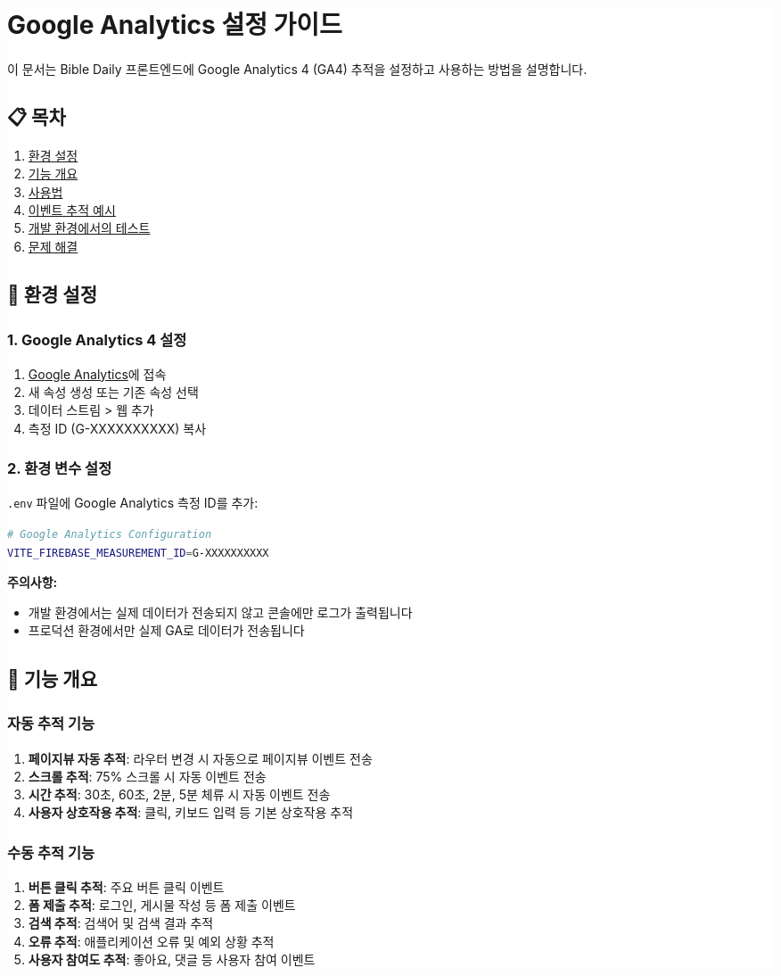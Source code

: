 # Google Analytics 설정 가이드

이 문서는 Bible Daily 프론트엔드에 Google Analytics 4 (GA4) 추적을 설정하고 사용하는 방법을 설명합니다.

## 📋 목차

1. [환경 설정](#환경-설정)
2. [기능 개요](#기능-개요)
3. [사용법](#사용법)
4. [이벤트 추적 예시](#이벤트-추적-예시)
5. [개발 환경에서의 테스트](#개발-환경에서의-테스트)
6. [문제 해결](#문제-해결)

## 🔧 환경 설정

### 1. Google Analytics 4 설정

1. [Google Analytics](https://analytics.google.com/)에 접속
2. 새 속성 생성 또는 기존 속성 선택
3. 데이터 스트림 > 웹 추가
4. 측정 ID (G-XXXXXXXXXX) 복사

### 2. 환경 변수 설정

`.env` 파일에 Google Analytics 측정 ID를 추가:

```bash
# Google Analytics Configuration
VITE_FIREBASE_MEASUREMENT_ID=G-XXXXXXXXXX
```

**주의사항:**

- 개발 환경에서는 실제 데이터가 전송되지 않고 콘솔에만 로그가 출력됩니다
- 프로덕션 환경에서만 실제 GA로 데이터가 전송됩니다

## 🚀 기능 개요

### 자동 추적 기능

1. **페이지뷰 자동 추적**: 라우터 변경 시 자동으로 페이지뷰 이벤트 전송
2. **스크롤 추적**: 75% 스크롤 시 자동 이벤트 전송
3. **시간 추적**: 30초, 60초, 2분, 5분 체류 시 자동 이벤트 전송
4. **사용자 상호작용 추적**: 클릭, 키보드 입력 등 기본 상호작용 추적

### 수동 추적 기능

1. **버튼 클릭 추적**: 주요 버튼 클릭 이벤트
2. **폼 제출 추적**: 로그인, 게시물 작성 등 폼 제출 이벤트
3. **검색 추적**: 검색어 및 검색 결과 추적
4. **오류 추적**: 애플리케이션 오류 및 예외 상황 추적
5. **사용자 참여도 추적**: 좋아요, 댓글 등 사용자 참여 이벤트
